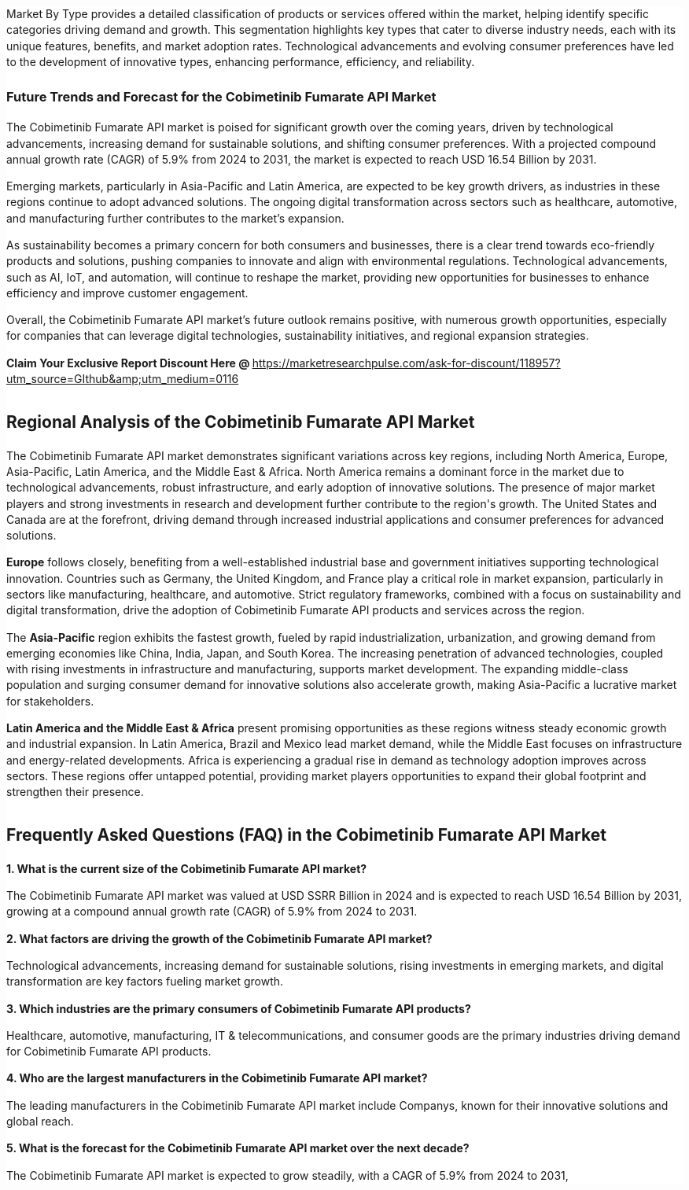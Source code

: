 Market By Type provides a detailed classification of products or services offered within the market, helping identify specific categories driving demand and growth. This segmentation highlights key types that cater to diverse industry needs, each with its unique features, benefits, and market adoption rates. Technological advancements and evolving consumer preferences have led to the development of innovative types, enhancing performance, efficiency, and reliability.</p><h3>Future Trends and Forecast for the Cobimetinib Fumarate API Market</h3><p>The Cobimetinib Fumarate API market is poised for significant growth over the coming years, driven by technological advancements, increasing demand for sustainable solutions, and shifting consumer preferences. With a projected compound annual growth rate (CAGR) of 5.9% from 2024 to 2031, the market is expected to reach USD 16.54 Billion by 2031.</p><p>Emerging markets, particularly in Asia-Pacific and Latin America, are expected to be key growth drivers, as industries in these regions continue to adopt advanced solutions. The ongoing digital transformation across sectors such as healthcare, automotive, and manufacturing further contributes to the market&rsquo;s expansion.</p><p>As sustainability becomes a primary concern for both consumers and businesses, there is a clear trend towards eco-friendly products and solutions, pushing companies to innovate and align with environmental regulations. Technological advancements, such as AI, IoT, and automation, will continue to reshape the market, providing new opportunities for businesses to enhance efficiency and improve customer engagement.</p><p>Overall, the Cobimetinib Fumarate API market&rsquo;s future outlook remains positive, with numerous growth opportunities, especially for companies that can leverage digital technologies, sustainability initiatives, and regional expansion strategies.</p><p><strong>Claim Your Exclusive Report Discount Here @ </strong><a href="https://marketresearchpulse.com/ask-for-discount/118957?utm_source=GIthub&amp;utm_medium=0116">https://marketresearchpulse.com/ask-for-discount/118957?utm_source=GIthub&amp;utm_medium=0116</a></p><h2><strong>Regional Analysis of the Cobimetinib Fumarate API Market</strong></h2><p>The Cobimetinib Fumarate API market demonstrates significant variations across key regions, including North America, Europe, Asia-Pacific, Latin America, and the Middle East &amp; Africa. North America remains a dominant force in the market due to technological advancements, robust infrastructure, and early adoption of innovative solutions. The presence of major market players and strong investments in research and development further contribute to the region's growth. The United States and Canada are at the forefront, driving demand through increased industrial applications and consumer preferences for advanced solutions.</p><p><strong>Europe</strong> follows closely, benefiting from a well-established industrial base and government initiatives supporting technological innovation. Countries such as Germany, the United Kingdom, and France play a critical role in market expansion, particularly in sectors like manufacturing, healthcare, and automotive. Strict regulatory frameworks, combined with a focus on sustainability and digital transformation, drive the adoption of Cobimetinib Fumarate API products and services across the region.</p><p>The <strong>Asia-Pacific</strong> region exhibits the fastest growth, fueled by rapid industrialization, urbanization, and growing demand from emerging economies like China, India, Japan, and South Korea. The increasing penetration of advanced technologies, coupled with rising investments in infrastructure and manufacturing, supports market development. The expanding middle-class population and surging consumer demand for innovative solutions also accelerate growth, making Asia-Pacific a lucrative market for stakeholders.</p><p><strong>Latin America and the Middle East &amp; Africa</strong> present promising opportunities as these regions witness steady economic growth and industrial expansion. In Latin America, Brazil and Mexico lead market demand, while the Middle East focuses on infrastructure and energy-related developments. Africa is experiencing a gradual rise in demand as technology adoption improves across sectors. These regions offer untapped potential, providing market players opportunities to expand their global footprint and strengthen their presence.</p><h2><strong>Frequently Asked Questions (FAQ) in the Cobimetinib Fumarate API Market</strong></h2><p><strong>1. What is the current size of the Cobimetinib Fumarate API market?</strong></p><p>The Cobimetinib Fumarate API market was valued at USD SSRR Billion in 2024 and is expected to reach USD 16.54 Billion by 2031, growing at a compound annual growth rate (CAGR) of 5.9% from 2024 to 2031.</p><p><strong>2. What factors are driving the growth of the Cobimetinib Fumarate API market?</strong></p><p>Technological advancements, increasing demand for sustainable solutions, rising investments in emerging markets, and digital transformation are key factors fueling market growth.</p><p><strong>3. Which industries are the primary consumers of Cobimetinib Fumarate API products?</strong></p><p>Healthcare, automotive, manufacturing, IT &amp; telecommunications, and consumer goods are the primary industries driving demand for Cobimetinib Fumarate API products.</p><p><strong>4. Who are the largest manufacturers in the Cobimetinib Fumarate API market?</strong></p><p>The leading manufacturers in the Cobimetinib Fumarate API market include Companys, known for their innovative solutions and global reach.</p><p><strong>5. What is the forecast for the Cobimetinib Fumarate API market over the next decade?</strong></p><p>The Cobimetinib Fumarate API market is expected to grow steadily, with a CAGR of 5.9% from 2024 to 2031,